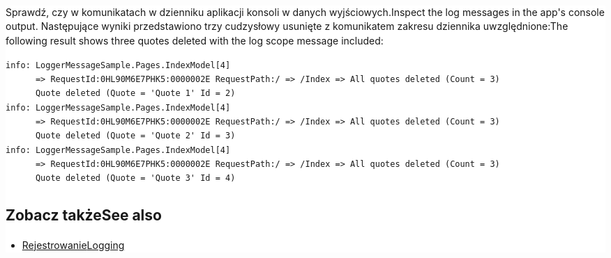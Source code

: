 <span data-ttu-id="e2e4e-184">Sprawdź, czy w komunikatach w dzienniku aplikacji konsoli w danych wyjściowych.</span><span class="sxs-lookup"><span data-stu-id="e2e4e-184">Inspect the log messages in the app's console output.</span></span> <span data-ttu-id="e2e4e-185">Następujące wyniki przedstawiono trzy cudzysłowy usunięte z komunikatem zakresu dziennika uwzględnione:</span><span class="sxs-lookup"><span data-stu-id="e2e4e-185">The following result shows three quotes deleted with the log scope message included:</span></span>

```console
info: LoggerMessageSample.Pages.IndexModel[4]
      => RequestId:0HL90M6E7PHK5:0000002E RequestPath:/ => /Index => All quotes deleted (Count = 3)
      Quote deleted (Quote = 'Quote 1' Id = 2)
info: LoggerMessageSample.Pages.IndexModel[4]
      => RequestId:0HL90M6E7PHK5:0000002E RequestPath:/ => /Index => All quotes deleted (Count = 3)
      Quote deleted (Quote = 'Quote 2' Id = 3)
info: LoggerMessageSample.Pages.IndexModel[4]
      => RequestId:0HL90M6E7PHK5:0000002E RequestPath:/ => /Index => All quotes deleted (Count = 3)
      Quote deleted (Quote = 'Quote 3' Id = 4)
```

## <a name="see-also"></a><span data-ttu-id="e2e4e-186">Zobacz także</span><span class="sxs-lookup"><span data-stu-id="e2e4e-186">See also</span></span>

* [<span data-ttu-id="e2e4e-187">Rejestrowanie</span><span class="sxs-lookup"><span data-stu-id="e2e4e-187">Logging</span></span>](xref:fundamentals/logging/index)
